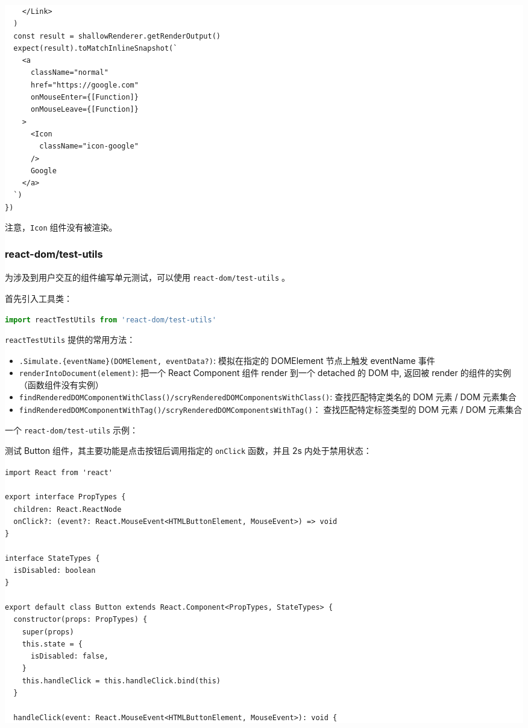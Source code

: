 ```tsx
    </Link>
  )
  const result = shallowRenderer.getRenderOutput()
  expect(result).toMatchInlineSnapshot(`
    <a
      className="normal"
      href="https://google.com"
      onMouseEnter={[Function]}
      onMouseLeave={[Function]}
    >
      <Icon
        className="icon-google"
      />
      Google
    </a>
  `)
})
```

注意，`Icon` 组件没有被渲染。

### react-dom/test-utils

为涉及到用户交互的组件编写单元测试，可以使用 `react-dom/test-utils` 。

首先引入工具类：

```js
import reactTestUtils from 'react-dom/test-utils'
```

`reactTestUtils` 提供的常用方法：

- `.Simulate.{eventName}(DOMElement, eventData?)`: 模拟在指定的 DOMElement 节点上触发 eventName 事件
- `renderIntoDocument(element)`: 把一个 React Component 组件 render 到一个 detached 的 DOM 中, 返回被 render 的组件的实例（函数组件没有实例）
- `findRenderedDOMComponentWithClass()/scryRenderedDOMComponentsWithClass()`: 查找匹配特定类名的 DOM 元素 / DOM 元素集合
- `findRenderedDOMComponentWithTag()/scryRenderedDOMComponentsWithTag()`： 查找匹配特定标签类型的 DOM 元素 / DOM 元素集合

一个 `react-dom/test-utils` 示例：

测试 Button 组件，其主要功能是点击按钮后调用指定的 `onClick` 函数，并且 2s 内处于禁用状态：

```tsx
import React from 'react'

export interface PropTypes {
  children: React.ReactNode
  onClick?: (event?: React.MouseEvent<HTMLButtonElement, MouseEvent>) => void
}

interface StateTypes {
  isDisabled: boolean
}

export default class Button extends React.Component<PropTypes, StateTypes> {
  constructor(props: PropTypes) {
    super(props)
    this.state = {
      isDisabled: false,
    }
    this.handleClick = this.handleClick.bind(this)
  }

  handleClick(event: React.MouseEvent<HTMLButtonElement, MouseEvent>): void {
```
